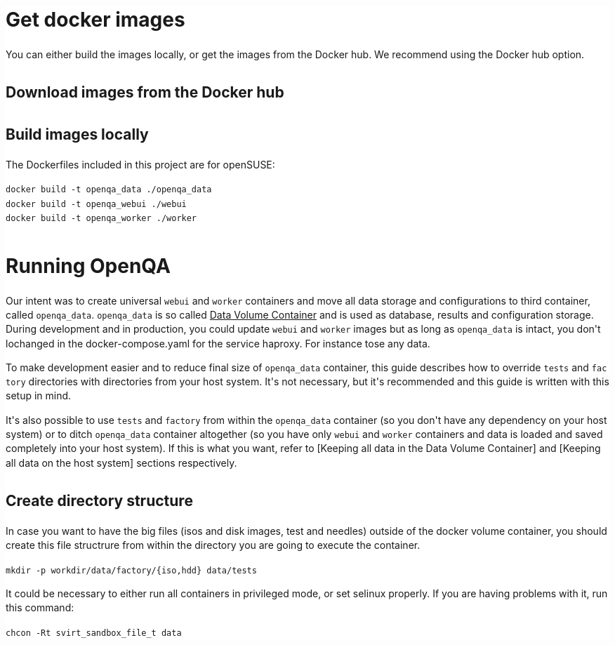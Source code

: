 # Get docker images

You can either build the images locally, or get the images from the Docker hub. We recommend using the Docker hub option.

## Download images from the Docker hub

## Build images locally

The Dockerfiles included in this project are for openSUSE:

    docker build -t openqa_data ./openqa_data
    docker build -t openqa_webui ./webui
    docker build -t openqa_worker ./worker

# Running OpenQA

Our intent was to create universal `webui` and `worker` containers and move all data storage and configurations to third container,
called `openqa_data`. `openqa_data` is so called [Data Volume Container](http://docs.docker.com/userguide/dockervolumes/#creating-and-mounting-a-data-volume-container)
and is used as database, results and configuration storage. During development and in production, you could update `webui` and `worker` images
but as long as `openqa_data` is intact, you don't lochanged in the docker-compose.yaml for the service haproxy. For instance tose any data.

To make development easier and to reduce final size of `openqa_data` container, this guide describes how to override `tests` and `factory` directories
with directories from your host system. It's not necessary, but it's recommended and this guide is written with this setup in mind.

It's also possible to use `tests` and `factory` from within the `openqa_data` container (so you don't have any dependency on your host system) or
to ditch `openqa_data` container altogether (so you have only `webui` and `worker` containers and data is loaded and saved completely into your host
system). If this is what you want, refer to [Keeping all data in the Data Volume Container] and [Keeping all data on the host system] sections respectively.

## Create directory structure

In case you want to have the big files (isos and disk images, test and needles) outside of the docker volume container,
you should create this file structrure from within the directory you are going to execute the container.

    mkdir -p workdir/data/factory/{iso,hdd} data/tests

It could be necessary to either run all containers in privileged mode, or set selinux properly. If you are having problems with it, run this command:

    chcon -Rt svirt_sandbox_file_t data

